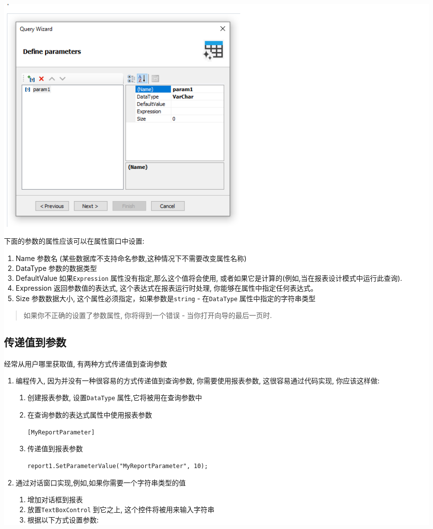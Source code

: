 ![img_15.png](img_15.png)

下面的参数的属性应该可以在属性窗口中设置:
1. Name 参数名 (某些数据库不支持命名参数,这种情况下不需要改变属性名称)
2. DataType 参数的数据类型
3. DefaultValue  如果`Expression` 属性没有指定,那么这个值将会使用, 或者如果它是计算的(例如,当在报表设计模式中运行此查询).
4. Expression   返回参数值的表达式, 这个表达式在报表运行时处理, 你能够在属性中指定任何表达式。
5. Size  参数数据大小, 这个属性必须指定，如果参数是`string` - 在`DataType` 属性中指定的字符串类型
> 如果你不正确的设置了参数属性, 你将得到一个错误 - 当你打开向导的最后一页时.

## 传递值到参数

经常从用户哪里获取值, 有两种方式传递值到查询参数

1. 编程传入, 因为并没有一种很容易的方式传递值到查询参数, 你需要使用报表参数, 这很容易通过代码实现, 你应该这样做:
    1. 创建报表参数, 设置`DataType` 属性,它将被用在查询参数中
    2. 在查询参数的表达式属性中使用报表参数
    
        ```text
        [MyReportParameter]
        ```
    3. 传递值到报表参数

        ```text
        report1.SetParameterValue("MyReportParameter", 10);
        ```

2. 通过对话窗口实现,例如,如果你需要一个字符串类型的值

    1. 增加对话框到报表
    2.  放置`TextBoxControl` 到它之上, 这个控件将被用来输入字符串 
    3. 根据以下方式设置参数:
